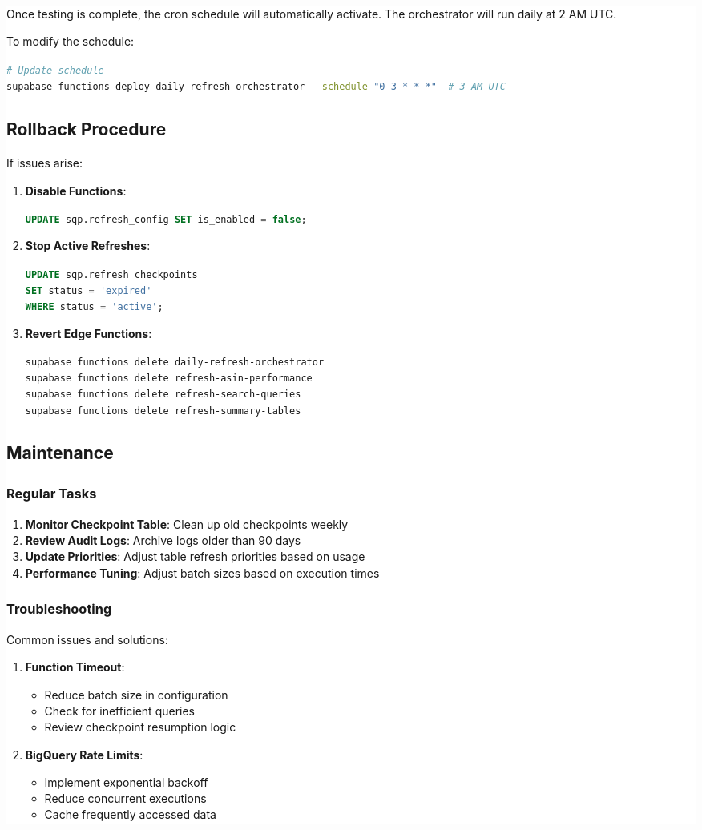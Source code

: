 Once testing is complete, the cron schedule will automatically activate. The orchestrator will run daily at 2 AM UTC.

To modify the schedule:

```bash
# Update schedule
supabase functions deploy daily-refresh-orchestrator --schedule "0 3 * * *"  # 3 AM UTC
```

## Rollback Procedure

If issues arise:

1. **Disable Functions**:
   ```sql
   UPDATE sqp.refresh_config SET is_enabled = false;
   ```

2. **Stop Active Refreshes**:
   ```sql
   UPDATE sqp.refresh_checkpoints 
   SET status = 'expired' 
   WHERE status = 'active';
   ```

3. **Revert Edge Functions**:
   ```bash
   supabase functions delete daily-refresh-orchestrator
   supabase functions delete refresh-asin-performance
   supabase functions delete refresh-search-queries
   supabase functions delete refresh-summary-tables
   ```

## Maintenance

### Regular Tasks

1. **Monitor Checkpoint Table**: Clean up old checkpoints weekly
2. **Review Audit Logs**: Archive logs older than 90 days
3. **Update Priorities**: Adjust table refresh priorities based on usage
4. **Performance Tuning**: Adjust batch sizes based on execution times

### Troubleshooting

Common issues and solutions:

1. **Function Timeout**:
   - Reduce batch size in configuration
   - Check for inefficient queries
   - Review checkpoint resumption logic

2. **BigQuery Rate Limits**:
   - Implement exponential backoff
   - Reduce concurrent executions
   - Cache frequently accessed data
